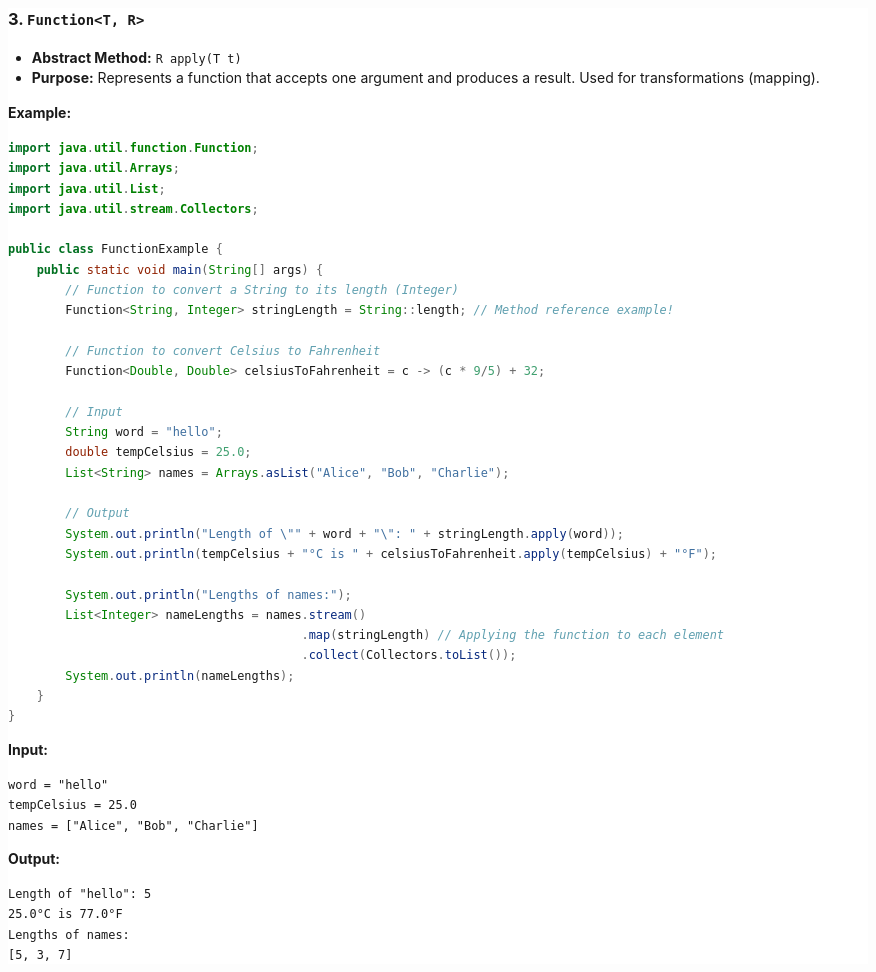 ### 3. `Function<T, R>`

*   **Abstract Method:** `R apply(T t)`
*   **Purpose:** Represents a function that accepts one argument and produces a result. Used for transformations (mapping).

**Example:**

```java
import java.util.function.Function;
import java.util.Arrays;
import java.util.List;
import java.util.stream.Collectors;

public class FunctionExample {
    public static void main(String[] args) {
        // Function to convert a String to its length (Integer)
        Function<String, Integer> stringLength = String::length; // Method reference example!

        // Function to convert Celsius to Fahrenheit
        Function<Double, Double> celsiusToFahrenheit = c -> (c * 9/5) + 32;

        // Input
        String word = "hello";
        double tempCelsius = 25.0;
        List<String> names = Arrays.asList("Alice", "Bob", "Charlie");

        // Output
        System.out.println("Length of \"" + word + "\": " + stringLength.apply(word));
        System.out.println(tempCelsius + "°C is " + celsiusToFahrenheit.apply(tempCelsius) + "°F");

        System.out.println("Lengths of names:");
        List<Integer> nameLengths = names.stream()
                                         .map(stringLength) // Applying the function to each element
                                         .collect(Collectors.toList());
        System.out.println(nameLengths);
    }
}
```

**Input:**

```
word = "hello"
tempCelsius = 25.0
names = ["Alice", "Bob", "Charlie"]
```

**Output:**

```
Length of "hello": 5
25.0°C is 77.0°F
Lengths of names:
[5, 3, 7]
```

